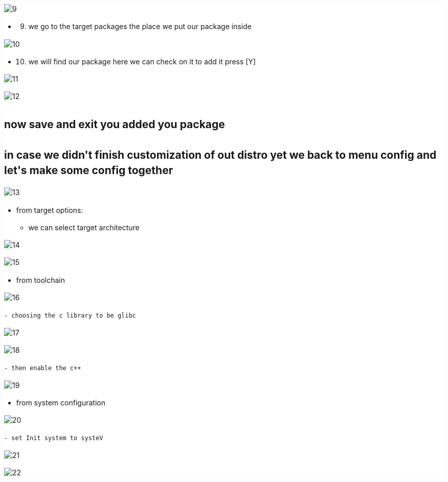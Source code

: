 ![9](https://github.com/user-attachments/assets/eceb60e0-6630-4d3f-b755-8ef7f583bd5e) 
		
- 9. we go to the target packages the place we put our package inside 
		
![10](https://github.com/user-attachments/assets/04aec195-96ac-439e-b803-1227781f5b7a)
		
- 10. we will find our package here we can check on it to add it press [Y] 

![11](https://github.com/user-attachments/assets/bc9fc2dd-1d3b-40d3-920d-83852e9a13a6)
		
![12](https://github.com/user-attachments/assets/029f3f48-7f98-49b2-b50f-15d25a9b2b2e)


## now save and exit you added you package


## in case we didn't finish customization of out distro yet we back to menu config and let's make some config together 

![13](https://github.com/user-attachments/assets/8eccf1ad-bb22-41b1-9c69-f8e1ec8d835e)
		
- from target options: 

	- we can select target architecture 
	
![14](https://github.com/user-attachments/assets/da212540-8c6f-47c7-bf62-44974f508bfe)
		
![15](https://github.com/user-attachments/assets/1db05e8f-d6fe-479d-bfb5-fa48d07bec12)

- from toolchain 
		
![16](https://github.com/user-attachments/assets/a242fa97-eb51-4669-935b-a0f07e82590f)
		
	- choosing the c library to be glibc 
	
![17](https://github.com/user-attachments/assets/53ed7a3e-f487-4615-a131-f67a376a5f5f)
		
![18](https://github.com/user-attachments/assets/4b25f5fc-9818-4ba3-86eb-224a195833f5)
		
	- then enable the c++ 

![19](https://github.com/user-attachments/assets/8ad72409-6809-4b3f-9dc8-ea0a9bd8863b)
		
- from system configuration 

![20](https://github.com/user-attachments/assets/09630169-64be-42fd-9789-21e9d6dc7e47)
		
	- set Init system to systeV
		
![21](https://github.com/user-attachments/assets/61aa6d83-f280-4d3f-a00b-7d94f5dbae4d)
		
![22](https://github.com/user-attachments/assets/f01a3347-2303-4a1d-96b0-49ebf32e9d1d)
	